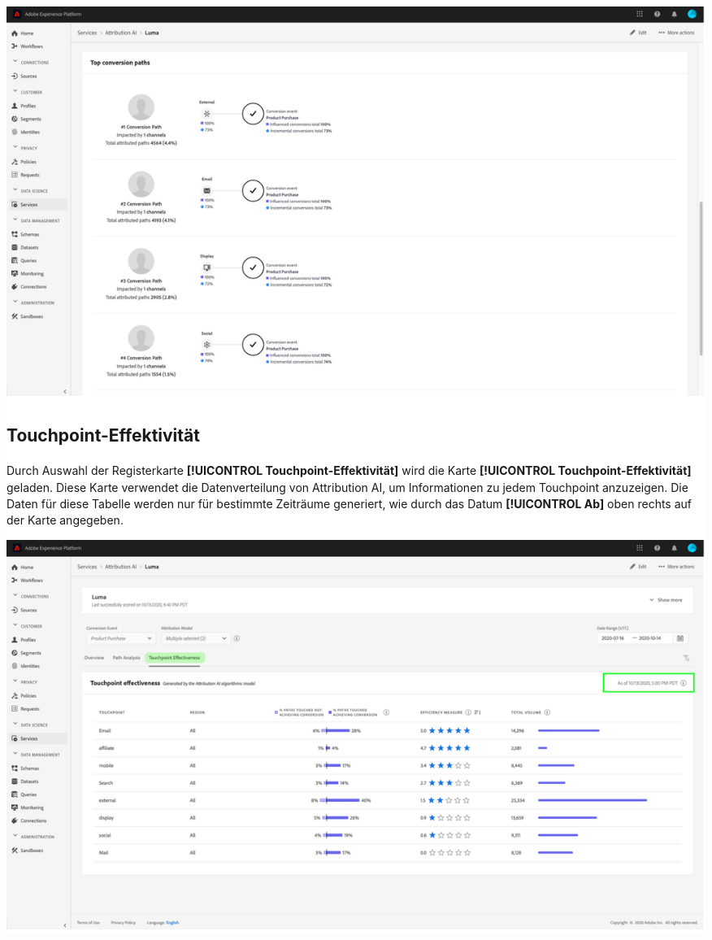 ![Bevorzugte Benutzerpfade](./images/insights/Touchpoint-paths.png)

## Touchpoint-Effektivität

Durch Auswahl der Registerkarte **[!UICONTROL Touchpoint-Effektivität]** wird die Karte **[!UICONTROL Touchpoint-Effektivität]** geladen. Diese Karte verwendet die Datenverteilung von Attribution AI, um Informationen zu jedem Touchpoint anzuzeigen. Die Daten für diese Tabelle werden nur für bestimmte Zeiträume generiert, wie durch das Datum **[!UICONTROL Ab]** oben rechts auf der Karte angegeben.

![Touchpoint-Effektivitätsauswahl](./images/insights/Touchpoint-effectiveness.png)
